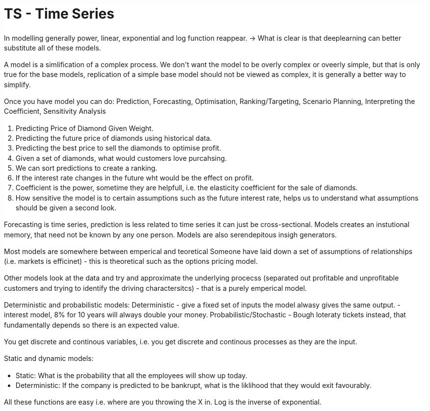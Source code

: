 # TS - Time Series
In modelling generally power, linear, exponential and log function reappear. -> What is clear is that deeplearning can better substitute all of these models. 

A model is a simlification of a complex process. We don't want the model to be overly complex or oveerly simple, but that is only true for the base models, replication of a simple base model should not be viewed as complex, it is generally a better way to simplify. 

Once you have  model you can do:
Prediction, Forecasting, Optimisation, Ranking/Targeting, Scenario Planning, Interpreting the Coefficient, Sensitivity Analysis 

1. Predicting Price of Diamond Given Weight. 
2. Predicting the future price of diamonds using historical data.
3. Predicting the best price to sell the diamonds to optimise profit.
4. Given a set of diamonds, what would customers love purcahsing.
  1. We can sort predictions to create a ranking. 
5. If the interest rate changes in the future wht would be the effect on profit. 
6. Coefficient is the power, sometime they are helpfull, i.e. the elasticity coefficient for the sale of diamonds.
7. How sensitive the model is to certain assumptions such as the future interest rate, helps us to understand what assumptions should be given a second look.

Forecasting is time series, prediction is less related to time series it can just be cross-sectional.
Models creates an instutional memory, that need not be known by any one person.
Models are also serendepitous insigh generators. 

Most models are somewhere between emperical and teoretical 
Someone have laid down a set of assumptions of relationships (i.e. markets is efficinet) - this is theoretical such as the options pricing model.    

Other models look at the data and try and approximate the underlying procecss (separated out profitable and unprofitable customers and trying to identify the driving charactersitcs) - that is a purely emperical model. 

Deterministic and probabilistic models:
Deterministic - give a fixed set of inputs the model alwasy gives the same output. - interest model, 8% for 10 years will always double your money. 
Probabilistic/Stochastic - Bough loteraty tickets instead, that fundamentally depends so there is an expected value. 

You get discrete and continous variables, i.e. you get discrete and continous processes as they are the input.

Static and dynamic models:

- Static: What is the probability that all the employees will show up today.
- Deterministic: If the company is predicted to be bankrupt, what is the liklihood that they would exit favourably.


All these functions are easy i.e. where are you throwing the X in. 
Log is the inverse of exponential.
